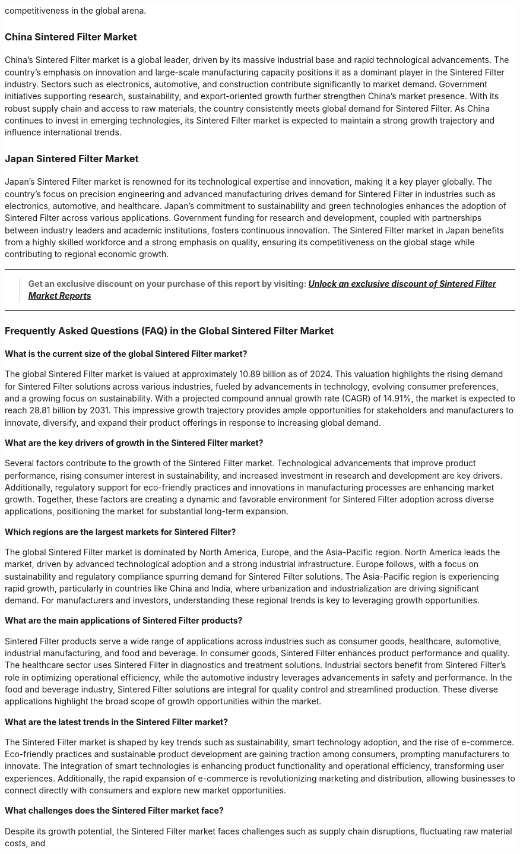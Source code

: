 competitiveness in the global arena.</p><h3>China Sintered Filter Market</h3><p>China&rsquo;s Sintered Filter market is a global leader, driven by its massive industrial base and rapid technological advancements. The country&rsquo;s emphasis on innovation and large-scale manufacturing capacity positions it as a dominant player in the Sintered Filter industry. Sectors such as electronics, automotive, and construction contribute significantly to market demand. Government initiatives supporting research, sustainability, and export-oriented growth further strengthen China&rsquo;s market presence. With its robust supply chain and access to raw materials, the country consistently meets global demand for Sintered Filter. As China continues to invest in emerging technologies, its Sintered Filter market is expected to maintain a strong growth trajectory and influence international trends.</p><h3>Japan Sintered Filter Market</h3><p>Japan&rsquo;s Sintered Filter market is renowned for its technological expertise and innovation, making it a key player globally. The country&rsquo;s focus on precision engineering and advanced manufacturing drives demand for Sintered Filter in industries such as electronics, automotive, and healthcare. Japan&rsquo;s commitment to sustainability and green technologies enhances the adoption of Sintered Filter across various applications. Government funding for research and development, coupled with partnerships between industry leaders and academic institutions, fosters continuous innovation. The Sintered Filter market in Japan benefits from a highly skilled workforce and a strong emphasis on quality, ensuring its competitiveness on the global stage while contributing to regional economic growth.</p><hr /><blockquote><p><strong>Get an exclusive discount on your purchase of this report by visiting: <em><a href="://marketresearchpulse.com/ask-for-discount/12643?utm_source=Github&amp;utm_medium=0114">Unlock an exclusive discount of Sintered Filter Market Reports</a></em>&nbsp;</strong></p></blockquote><hr /><h3>Frequently Asked Questions (FAQ) in the Global Sintered Filter Market</h3><p><strong>What is the current size of the global Sintered Filter market?</strong></p><p>The global Sintered Filter market is valued at approximately 10.89 billion as of 2024. This valuation highlights the rising demand for Sintered Filter solutions across various industries, fueled by advancements in technology, evolving consumer preferences, and a growing focus on sustainability. With a projected compound annual growth rate (CAGR) of 14.91%, the market is expected to reach 28.81 billion by 2031. This impressive growth trajectory provides ample opportunities for stakeholders and manufacturers to innovate, diversify, and expand their product offerings in response to increasing global demand.</p><p><strong>What are the key drivers of growth in the Sintered Filter market?</strong></p><p>Several factors contribute to the growth of the Sintered Filter market. Technological advancements that improve product performance, rising consumer interest in sustainability, and increased investment in research and development are key drivers. Additionally, regulatory support for eco-friendly practices and innovations in manufacturing processes are enhancing market growth. Together, these factors are creating a dynamic and favorable environment for Sintered Filter adoption across diverse applications, positioning the market for substantial long-term expansion.</p><p><strong>Which regions are the largest markets for Sintered Filter?</strong></p><p>The global Sintered Filter market is dominated by North America, Europe, and the Asia-Pacific region. North America leads the market, driven by advanced technological adoption and a strong industrial infrastructure. Europe follows, with a focus on sustainability and regulatory compliance spurring demand for Sintered Filter solutions. The Asia-Pacific region is experiencing rapid growth, particularly in countries like China and India, where urbanization and industrialization are driving significant demand. For manufacturers and investors, understanding these regional trends is key to leveraging growth opportunities.</p><p><strong>What are the main applications of Sintered Filter products?</strong></p><p>Sintered Filter products serve a wide range of applications across industries such as consumer goods, healthcare, automotive, industrial manufacturing, and food and beverage. In consumer goods, Sintered Filter enhances product performance and quality. The healthcare sector uses Sintered Filter in diagnostics and treatment solutions. Industrial sectors benefit from Sintered Filter&rsquo;s role in optimizing operational efficiency, while the automotive industry leverages advancements in safety and performance. In the food and beverage industry, Sintered Filter solutions are integral for quality control and streamlined production. These diverse applications highlight the broad scope of growth opportunities within the market.</p><p><strong>What are the latest trends in the Sintered Filter market?</strong></p><p>The Sintered Filter market is shaped by key trends such as sustainability, smart technology adoption, and the rise of e-commerce. Eco-friendly practices and sustainable product development are gaining traction among consumers, prompting manufacturers to innovate. The integration of smart technologies is enhancing product functionality and operational efficiency, transforming user experiences. Additionally, the rapid expansion of e-commerce is revolutionizing marketing and distribution, allowing businesses to connect directly with consumers and explore new market opportunities.</p><p><strong>What challenges does the Sintered Filter market face?</strong></p><p>Despite its growth potential, the Sintered Filter market faces challenges such as supply chain disruptions, fluctuating raw material costs, and
